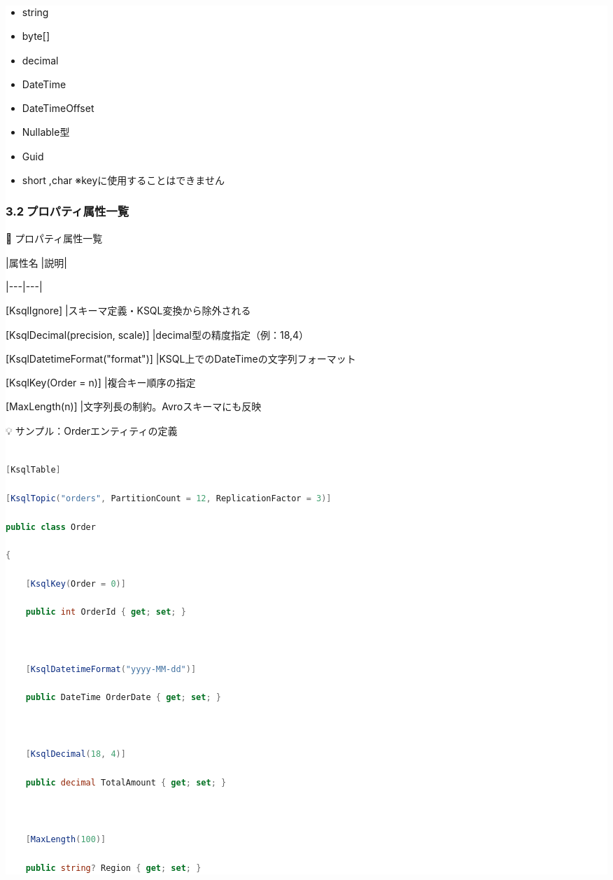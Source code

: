 - string

- byte[]

- decimal

- DateTime

- DateTimeOffset

- Nullable型

- Guid

- short ,char ※keyに使用することはできません


### 3.2 プロパティ属性一覧



🧩 プロパティ属性一覧

|属性名	|説明|

|---|---|

[KsqlIgnore]	|スキーマ定義・KSQL変換から除外される

[KsqlDecimal(precision, scale)]	|decimal型の精度指定（例：18,4）

[KsqlDatetimeFormat("format")]	|KSQL上でのDateTimeの文字列フォーマット

[KsqlKey(Order = n)] |複合キー順序の指定

[MaxLength(n)]	|文字列長の制約。Avroスキーマにも反映



💡 サンプル：Orderエンティティの定義

```csharp

[KsqlTable]

[KsqlTopic("orders", PartitionCount = 12, ReplicationFactor = 3)]

public class Order

{

    [KsqlKey(Order = 0)]

    public int OrderId { get; set; }



    [KsqlDatetimeFormat("yyyy-MM-dd")]

    public DateTime OrderDate { get; set; }



    [KsqlDecimal(18, 4)]

    public decimal TotalAmount { get; set; }



    [MaxLength(100)]

    public string? Region { get; set; }

```